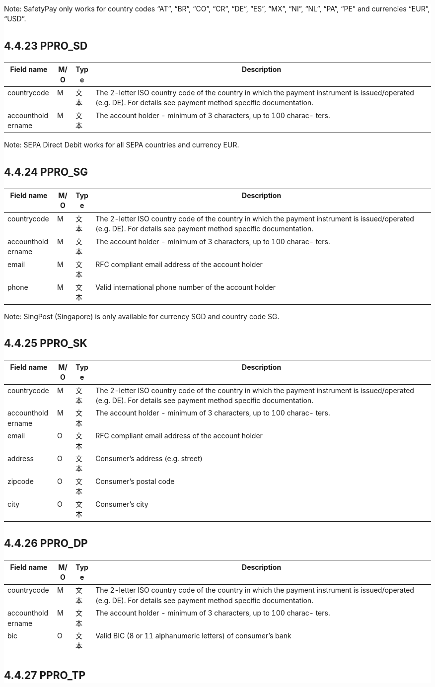 Note: SafetyPay only works for country codes “AT”, “BR”, “CO”, “CR”, “DE”, “ES”, “MX”, “NI”, “NL”, “PA”, “PE” and currencies “EUR”, “USD”. 

## 4.4.23 PPRO_SD


 Field name  |M/O   |Type |Description  
 -----|-----|----|----
 countrycode|M   |文本 |The 2-letter ISO country code of the country in which the payment instrument is issued/operated (e.g. DE). For details see payment method specific documentation. 
accountholdername|M   |文本 |The account holder - minimum of 3 characters, up to 100 charac- ters. 


Note: SEPA Direct Debit works for all SEPA countries and currency EUR. 


## 4.4.24 PPRO_SG


 Field name  |M/O   |Type |Description  
 -----|-----|----|----
 countrycode|M   |文本 |The 2-letter ISO country code of the country in which the payment instrument is issued/operated (e.g. DE). For details see payment method specific documentation. 
accountholdername|M   |文本 |The account holder - minimum of 3 characters, up to 100 charac- ters. 
email   |M   |文本 |RFC compliant email address of the account holder 
phone  |M  |文本 |Valid international phone number of the account holder 

Note: SingPost (Singapore) is only available for currency SGD and country code SG. 

## 4.4.25 PPRO_SK


 Field name  |M/O   |Type |Description  
 -----|-----|----|----
 countrycode|M   |文本 |The 2-letter ISO country code of the country in which the payment instrument is issued/operated (e.g. DE). For details see payment method specific documentation. 
accountholdername|M   |文本 |The account holder - minimum of 3 characters, up to 100 charac- ters. 
email   |O  |文本 |RFC compliant email address of the account holder 
address   |O  |文本 |Consumer’s address (e.g. street) 
zipcode    |O  |文本 |Consumer’s postal code 
city     |O  |文本 |Consumer’s city 

## 4.4.26 PPRO_DP


 Field name  |M/O   |Type |Description  
 -----|-----|----|----
 countrycode|M   |文本 |The 2-letter ISO country code of the country in which the payment instrument is issued/operated (e.g. DE). For details see payment method specific documentation. 
accountholdername|M   |文本 |The account holder - minimum of 3 characters, up to 100 charac- ters. 
bic |O  |文本 |Valid BIC (8 or 11 alphanumeric letters) of consumer’s bank 


## 4.4.27 PPRO_TP
